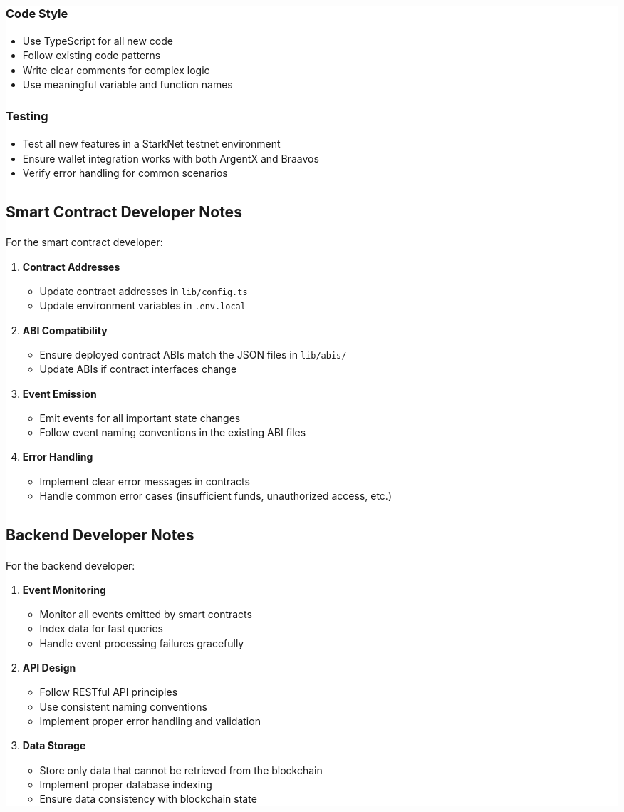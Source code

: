 ### Code Style

- Use TypeScript for all new code
- Follow existing code patterns
- Write clear comments for complex logic
- Use meaningful variable and function names

### Testing

- Test all new features in a StarkNet testnet environment
- Ensure wallet integration works with both ArgentX and Braavos
- Verify error handling for common scenarios

## Smart Contract Developer Notes

For the smart contract developer:

1. **Contract Addresses**

   - Update contract addresses in `lib/config.ts`
   - Update environment variables in `.env.local`

2. **ABI Compatibility**

   - Ensure deployed contract ABIs match the JSON files in `lib/abis/`
   - Update ABIs if contract interfaces change

3. **Event Emission**

   - Emit events for all important state changes
   - Follow event naming conventions in the existing ABI files

4. **Error Handling**
   - Implement clear error messages in contracts
   - Handle common error cases (insufficient funds, unauthorized access, etc.)

## Backend Developer Notes

For the backend developer:

1. **Event Monitoring**

   - Monitor all events emitted by smart contracts
   - Index data for fast queries
   - Handle event processing failures gracefully

2. **API Design**

   - Follow RESTful API principles
   - Use consistent naming conventions
   - Implement proper error handling and validation

3. **Data Storage**

   - Store only data that cannot be retrieved from the blockchain
   - Implement proper database indexing
   - Ensure data consistency with blockchain state
